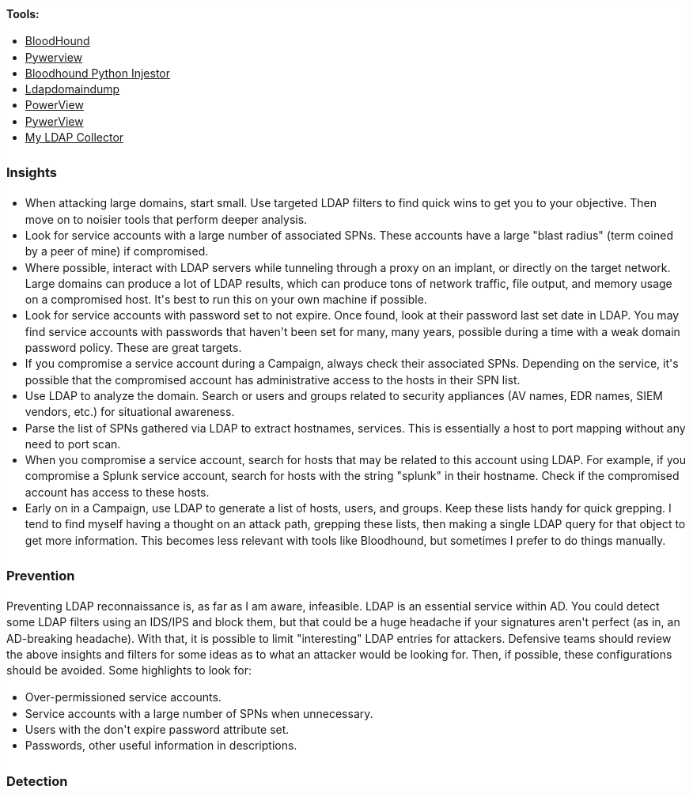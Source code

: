 **Tools:**
- [BloodHound](https://github.com/BloodHoundAD/BloodHound)
- [Pywerview](https://github.com/the-useless-one/pywerview)
- [Bloodhound Python Injestor](https://github.com/fox-it/BloodHound.py)
- [Ldapdomaindump](https://github.com/dirkjanm/ldapdomaindump)
- [PowerView]()
- [PywerView]()
- [My LDAP Collector](https://github.com/m1kemu/PythonADTools/blob/main/ldap_collector.py)

### Insights

- When attacking large domains, start small. Use targeted LDAP filters to find quick wins to get you to your objective. Then move on to noisier tools that perform deeper analysis.
- Look for service accounts with a large number of associated SPNs. These accounts have a large "blast radius" (term coined by a peer of mine) if compromised.
- Where possible, interact with LDAP servers while tunneling through a proxy on an implant, or directly on the target network. Large domains can produce a lot of LDAP results, which can produce tons of network traffic, file output, and memory usage on a compromised host. It's best to run this on your own machine if possible.
- Look for service accounts with password set to not expire. Once found, look at their password last set date in LDAP. You may find service accounts with passwords that haven't been set for many, many years, possible during a time with a weak domain password policy. These are great targets.
- If you compromise a service account during a Campaign, always check their associated SPNs. Depending on the service, it's possible that the compromised account has administrative access to the hosts in their SPN list.
- Use LDAP to analyze the domain. Search or users and groups related to security appliances (AV names, EDR names, SIEM vendors, etc.) for situational awareness.
- Parse the list of SPNs gathered via LDAP to extract hostnames, services. This is essentially a host to port mapping without any need to port scan.
- When you compromise a service account, search for hosts that may be related to this account using LDAP. For example, if you compromise a Splunk service account, search for hosts with the string "splunk" in their hostname. Check if the compromised account has access to these hosts.
- Early on in a Campaign, use LDAP to generate a list of hosts, users, and groups. Keep these lists handy for quick grepping. I tend to find myself having a thought on an attack path, grepping these lists, then making a single LDAP query for that object to get more information. This becomes less relevant with tools like Bloodhound, but sometimes I prefer to do things manually.

### Prevention

Preventing LDAP reconnaissance is, as far as I am aware, infeasible. LDAP is an essential service within AD. You could detect some LDAP filters using an IDS/IPS and block them, but that could be a huge headache if your signatures aren't perfect (as in, an AD-breaking headache). With that, it is possible to limit "interesting" LDAP entries for attackers. Defensive teams should review the above insights and filters for some ideas as to what an attacker would be looking for. Then, if possible, these configurations should be avoided. Some highlights to look for:
- Over-permissioned service accounts.
- Service accounts with a large number of SPNs when unnecessary.
- Users with the don't expire password attribute set.
- Passwords, other useful information in descriptions.

### Detection
